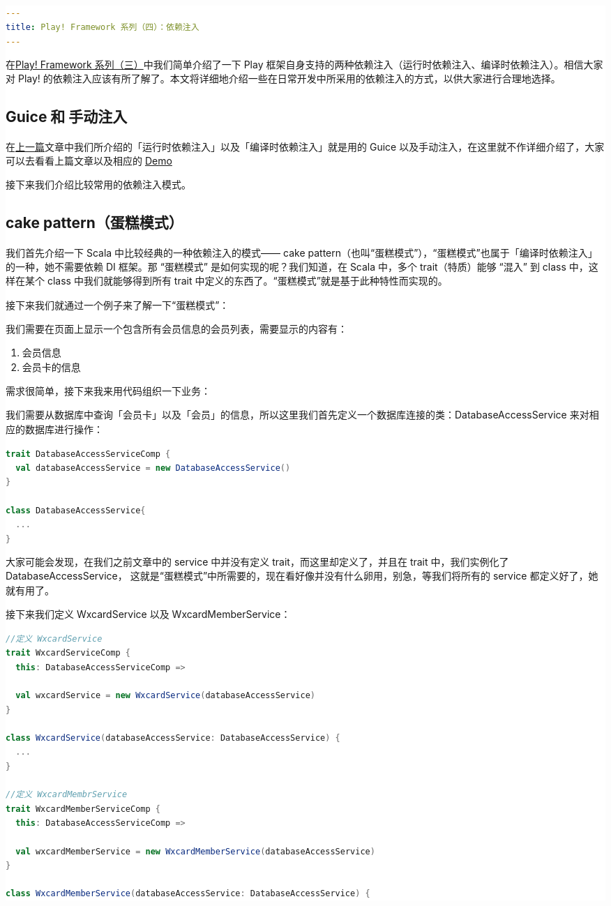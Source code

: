 ```yaml
---
title: Play! Framework 系列（四）：依赖注入
---
```


在[Play! Framework 系列（三）](http://shawdubie.com/notes/dependency-injection)中我们简单介绍了一下 Play 框架自身支持的两种依赖注入（运行时依赖注入、编译时依赖注入）。相信大家对 Play! 的依赖注入应该有所了解了。本文将详细地介绍一些在日常开发中所采用的依赖注入的方式，以供大家进行合理地选择。

## Guice 和 手动注入

在[上一篇](http://shawdubie.com/notes/dependency-injection)文章中我们所介绍的「运行时依赖注入」以及「编译时依赖注入」就是用的 Guice 以及手动注入，在这里就不作详细介绍了，大家可以去看看上篇文章以及相应的 [Demo](https://github.com/Shonrain/Play-Demo/tree/master/play-demo-2)

接下来我们介绍比较常用的依赖注入模式。

## cake pattern（蛋糕模式）

我们首先介绍一下 Scala 中比较经典的一种依赖注入的模式—— cake pattern（也叫“蛋糕模式”），“蛋糕模式”也属于「编译时依赖注入」的一种，她不需要依赖 DI 框架。那 “蛋糕模式” 是如何实现的呢？我们知道，在 Scala 中，多个 trait（特质）能够 “混入” 到 class 中，这样在某个 class 中我们就能够得到所有 trait 中定义的东西了。“蛋糕模式”就是基于此种特性而实现的。

接下来我们就通过一个例子来了解一下“蛋糕模式”：

我们需要在页面上显示一个包含所有会员信息的会员列表，需要显示的内容有：

1. 会员信息
2. 会员卡的信息

需求很简单，接下来我来用代码组织一下业务：

我们需要从数据库中查询「会员卡」以及「会员」的信息，所以这里我们首先定义一个数据库连接的类：DatabaseAccessService 来对相应的数据库进行操作：

```scala
trait DatabaseAccessServiceComp {
  val databaseAccessService = new DatabaseAccessService()
}

class DatabaseAccessService{
  ...
}
```

大家可能会发现，在我们之前文章中的 service 中并没有定义 trait，而这里却定义了，并且在 trait 中，我们实例化了 DatabaseAccessService， 这就是“蛋糕模式”中所需要的，现在看好像并没有什么卵用，别急，等我们将所有的 service 都定义好了，她就有用了。

接下来我们定义 WxcardService 以及 WxcardMemberService：

```scala
//定义 WxcardService
trait WxcardServiceComp {
  this: DatabaseAccessServiceComp =>

  val wxcardService = new WxcardService(databaseAccessService)
}

class WxcardService(databaseAccessService: DatabaseAccessService) {
  ...
}

//定义 WxcardMembrService
trait WxcardMemberServiceComp {
  this: DatabaseAccessServiceComp =>

  val wxcardMemberService = new WxcardMemberService(databaseAccessService)
}

class WxcardMemberService(databaseAccessService: DatabaseAccessService) {
```